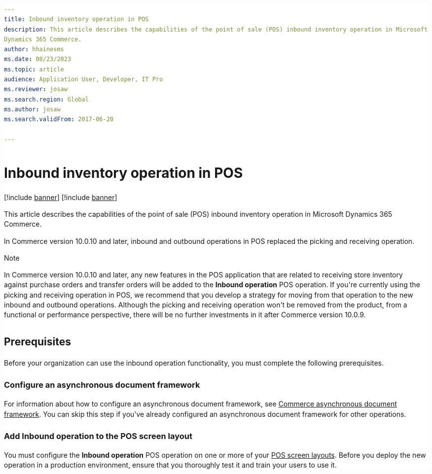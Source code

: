 ```yaml
---
title: Inbound inventory operation in POS
description: This article describes the capabilities of the point of sale (POS) inbound inventory operation in Microsoft Dynamics 365 Commerce.
author: hhainesms
ms.date: 08/23/2023
ms.topic: article
audience: Application User, Developer, IT Pro
ms.reviewer: josaw
ms.search.region: Global
ms.author: josaw
ms.search.validFrom: 2017-06-20

---
```


# Inbound inventory operation in POS

[!include [banner](includes/banner.md)]
[!include [banner](includes/preview-banner.md)]

This article describes the capabilities of the point of sale (POS) inbound inventory operation in Microsoft Dynamics 365 Commerce.

In Commerce version 10.0.10 and later, inbound and outbound operations in POS replaced the picking and receiving operation.

> [!NOTE]
> In Commerce version 10.0.10 and later, any new features in the POS application that are related to receiving store inventory against purchase orders and transfer orders will be added to the **Inbound operation** POS operation. If you're currently using the picking and receiving operation in POS, we recommend that you develop a strategy for moving from that operation to the new inbound and outbound operations. Although the picking and receiving operation won't be removed from the product, from a functional or performance perspective, there will be no further investments in it after Commerce version 10.0.9.

## Prerequisites

Before your organization can use the inbound operation functionality, you must complete the following prerequisites.

### Configure an asynchronous document framework

For information about how to configure an asynchronous document framework, see [Commerce asynchronous document framework](async-document-framework.md). You can skip this step if you've already configured an asynchronous document framework for other operations.

### Add Inbound operation to the POS screen layout

You must configure the **Inbound operation** POS operation on one or more of your [POS screen layouts](/dynamics365/unified-operations/retail/pos-screen-layouts). Before you deploy the new operation in a production environment, ensure that you thoroughly test it and train your users to use it.
